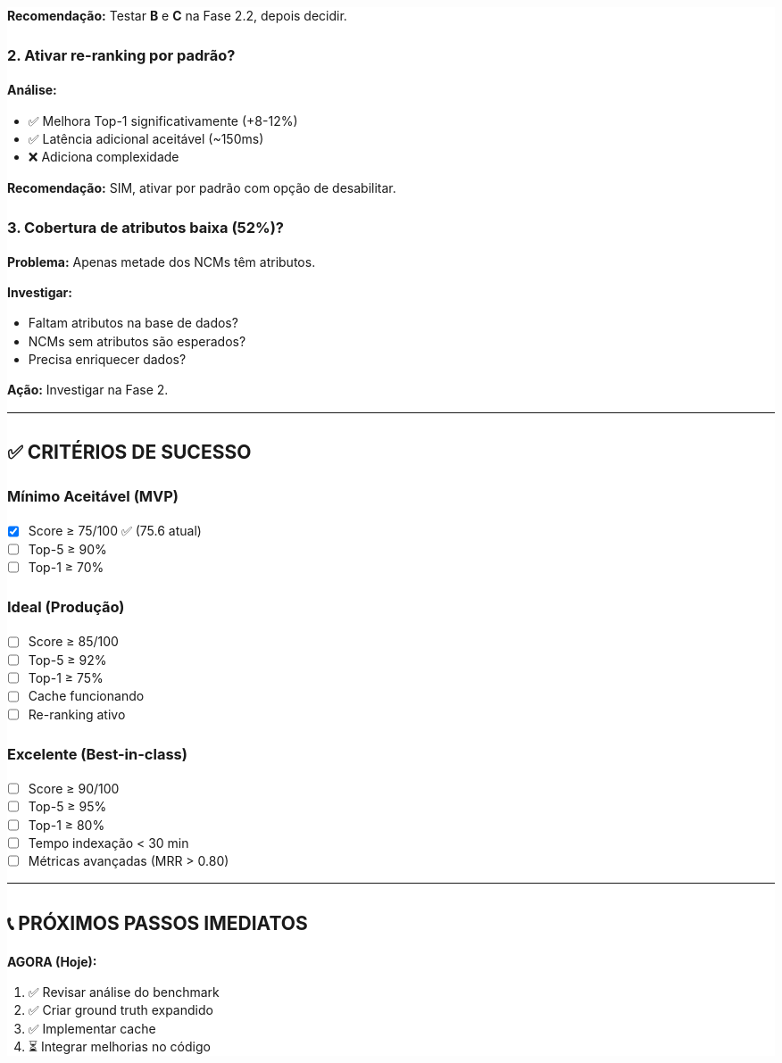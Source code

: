 **Recomendação:** Testar **B** e **C** na Fase 2.2, depois decidir.

### 2. Ativar re-ranking por padrão?
**Análise:**
- ✅ Melhora Top-1 significativamente (+8-12%)
- ✅ Latência adicional aceitável (~150ms)
- ❌ Adiciona complexidade

**Recomendação:** SIM, ativar por padrão com opção de desabilitar.

### 3. Cobertura de atributos baixa (52%)?
**Problema:** Apenas metade dos NCMs têm atributos.

**Investigar:**
- Faltam atributos na base de dados?
- NCMs sem atributos são esperados?
- Precisa enriquecer dados?

**Ação:** Investigar na Fase 2.

---

## ✅ CRITÉRIOS DE SUCESSO

### Mínimo Aceitável (MVP)
- [x] Score ≥ 75/100 ✅ (75.6 atual)
- [ ] Top-5 ≥ 90%
- [ ] Top-1 ≥ 70%

### Ideal (Produção)
- [ ] Score ≥ 85/100
- [ ] Top-5 ≥ 92%
- [ ] Top-1 ≥ 75%
- [ ] Cache funcionando
- [ ] Re-ranking ativo

### Excelente (Best-in-class)
- [ ] Score ≥ 90/100
- [ ] Top-5 ≥ 95%
- [ ] Top-1 ≥ 80%
- [ ] Tempo indexação < 30 min
- [ ] Métricas avançadas (MRR > 0.80)

---

## 📞 PRÓXIMOS PASSOS IMEDIATOS

**AGORA (Hoje):**
1. ✅ Revisar análise do benchmark
2. ✅ Criar ground truth expandido
3. ✅ Implementar cache
4. ⏳ Integrar melhorias no código
